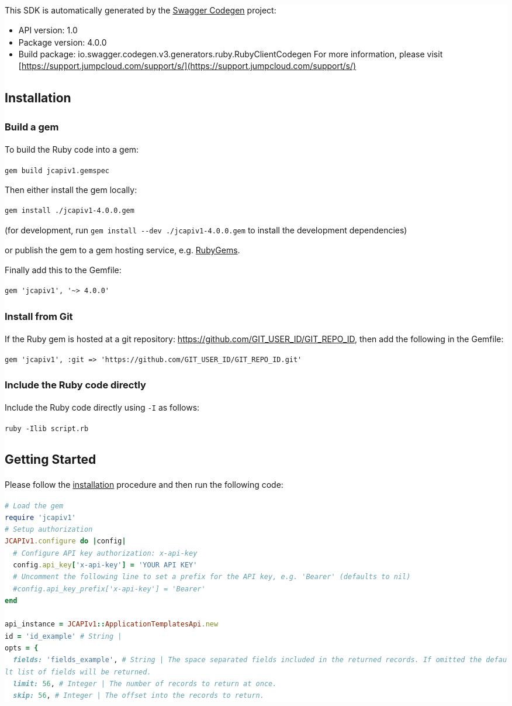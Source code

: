 This SDK is automatically generated by the [Swagger Codegen](https://github.com/swagger-api/swagger-codegen) project:

- API version: 1.0
- Package version: 4.0.0
- Build package: io.swagger.codegen.v3.generators.ruby.RubyClientCodegen
For more information, please visit [https://support.jumpcloud.com/support/s/](https://support.jumpcloud.com/support/s/)

## Installation

### Build a gem

To build the Ruby code into a gem:

```shell
gem build jcapiv1.gemspec
```

Then either install the gem locally:

```shell
gem install ./jcapiv1-4.0.0.gem
```
(for development, run `gem install --dev ./jcapiv1-4.0.0.gem` to install the development dependencies)

or publish the gem to a gem hosting service, e.g. [RubyGems](https://rubygems.org/).

Finally add this to the Gemfile:

    gem 'jcapiv1', '~> 4.0.0'

### Install from Git

If the Ruby gem is hosted at a git repository: https://github.com/GIT_USER_ID/GIT_REPO_ID, then add the following in the Gemfile:

    gem 'jcapiv1', :git => 'https://github.com/GIT_USER_ID/GIT_REPO_ID.git'

### Include the Ruby code directly

Include the Ruby code directly using `-I` as follows:

```shell
ruby -Ilib script.rb
```

## Getting Started

Please follow the [installation](#installation) procedure and then run the following code:
```ruby
# Load the gem
require 'jcapiv1'
# Setup authorization
JCAPIv1.configure do |config|
  # Configure API key authorization: x-api-key
  config.api_key['x-api-key'] = 'YOUR API KEY'
  # Uncomment the following line to set a prefix for the API key, e.g. 'Bearer' (defaults to nil)
  #config.api_key_prefix['x-api-key'] = 'Bearer'
end

api_instance = JCAPIv1::ApplicationTemplatesApi.new
id = 'id_example' # String | 
opts = { 
  fields: 'fields_example', # String | The space separated fields included in the returned records. If omitted the default list of fields will be returned.
  limit: 56, # Integer | The number of records to return at once.
  skip: 56, # Integer | The offset into the records to return.
```